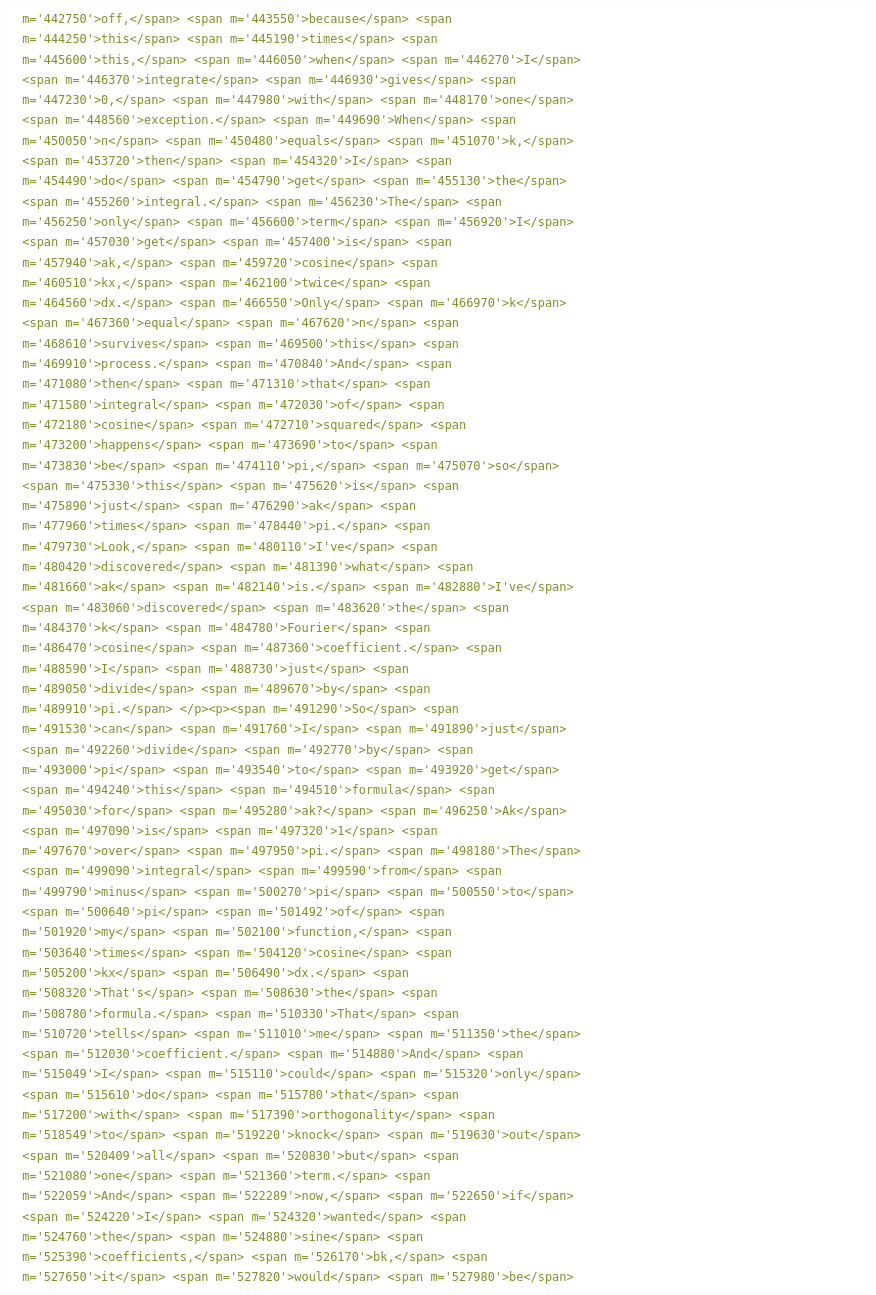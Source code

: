 ```yaml
  m='442750'>off,</span> <span m='443550'>because</span> <span
  m='444250'>this</span> <span m='445190'>times</span> <span
  m='445600'>this,</span> <span m='446050'>when</span> <span m='446270'>I</span>
  <span m='446370'>integrate</span> <span m='446930'>gives</span> <span
  m='447230'>0,</span> <span m='447980'>with</span> <span m='448170'>one</span>
  <span m='448560'>exception.</span> <span m='449690'>When</span> <span
  m='450050'>n</span> <span m='450480'>equals</span> <span m='451070'>k,</span>
  <span m='453720'>then</span> <span m='454320'>I</span> <span
  m='454490'>do</span> <span m='454790'>get</span> <span m='455130'>the</span>
  <span m='455260'>integral.</span> <span m='456230'>The</span> <span
  m='456250'>only</span> <span m='456600'>term</span> <span m='456920'>I</span>
  <span m='457030'>get</span> <span m='457400'>is</span> <span
  m='457940'>ak,</span> <span m='459720'>cosine</span> <span
  m='460510'>kx,</span> <span m='462100'>twice</span> <span
  m='464560'>dx.</span> <span m='466550'>Only</span> <span m='466970'>k</span>
  <span m='467360'>equal</span> <span m='467620'>n</span> <span
  m='468610'>survives</span> <span m='469500'>this</span> <span
  m='469910'>process.</span> <span m='470840'>And</span> <span
  m='471080'>then</span> <span m='471310'>that</span> <span
  m='471580'>integral</span> <span m='472030'>of</span> <span
  m='472180'>cosine</span> <span m='472710'>squared</span> <span
  m='473200'>happens</span> <span m='473690'>to</span> <span
  m='473830'>be</span> <span m='474110'>pi,</span> <span m='475070'>so</span>
  <span m='475330'>this</span> <span m='475620'>is</span> <span
  m='475890'>just</span> <span m='476290'>ak</span> <span
  m='477960'>times</span> <span m='478440'>pi.</span> <span
  m='479730'>Look,</span> <span m='480110'>I've</span> <span
  m='480420'>discovered</span> <span m='481390'>what</span> <span
  m='481660'>ak</span> <span m='482140'>is.</span> <span m='482880'>I've</span>
  <span m='483060'>discovered</span> <span m='483620'>the</span> <span
  m='484370'>k</span> <span m='484780'>Fourier</span> <span
  m='486470'>cosine</span> <span m='487360'>coefficient.</span> <span
  m='488590'>I</span> <span m='488730'>just</span> <span
  m='489050'>divide</span> <span m='489670'>by</span> <span
  m='489910'>pi.</span> </p><p><span m='491290'>So</span> <span
  m='491530'>can</span> <span m='491760'>I</span> <span m='491890'>just</span>
  <span m='492260'>divide</span> <span m='492770'>by</span> <span
  m='493000'>pi</span> <span m='493540'>to</span> <span m='493920'>get</span>
  <span m='494240'>this</span> <span m='494510'>formula</span> <span
  m='495030'>for</span> <span m='495280'>ak?</span> <span m='496250'>Ak</span>
  <span m='497090'>is</span> <span m='497320'>1</span> <span
  m='497670'>over</span> <span m='497950'>pi.</span> <span m='498180'>The</span>
  <span m='499090'>integral</span> <span m='499590'>from</span> <span
  m='499790'>minus</span> <span m='500270'>pi</span> <span m='500550'>to</span>
  <span m='500640'>pi</span> <span m='501492'>of</span> <span
  m='501920'>my</span> <span m='502100'>function,</span> <span
  m='503640'>times</span> <span m='504120'>cosine</span> <span
  m='505200'>kx</span> <span m='506490'>dx.</span> <span
  m='508320'>That's</span> <span m='508630'>the</span> <span
  m='508780'>formula.</span> <span m='510330'>That</span> <span
  m='510720'>tells</span> <span m='511010'>me</span> <span m='511350'>the</span>
  <span m='512030'>coefficient.</span> <span m='514880'>And</span> <span
  m='515049'>I</span> <span m='515110'>could</span> <span m='515320'>only</span>
  <span m='515610'>do</span> <span m='515780'>that</span> <span
  m='517200'>with</span> <span m='517390'>orthogonality</span> <span
  m='518549'>to</span> <span m='519220'>knock</span> <span m='519630'>out</span>
  <span m='520409'>all</span> <span m='520830'>but</span> <span
  m='521080'>one</span> <span m='521360'>term.</span> <span
  m='522059'>And</span> <span m='522289'>now,</span> <span m='522650'>if</span>
  <span m='524220'>I</span> <span m='524320'>wanted</span> <span
  m='524760'>the</span> <span m='524880'>sine</span> <span
  m='525390'>coefficients,</span> <span m='526170'>bk,</span> <span
  m='527650'>it</span> <span m='527820'>would</span> <span m='527980'>be</span>
```